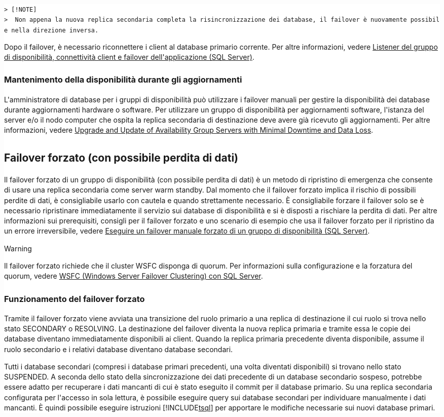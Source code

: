     > [!NOTE]  
    >  Non appena la nuova replica secondaria completa la risincronizzazione dei database, il failover è nuovamente possibile nella direzione inversa.  
  
 Dopo il failover, è necessario riconnettere i client al database primario corrente. Per altre informazioni, vedere [Listener del gruppo di disponibilità, connettività client e failover dell'applicazione &#40;SQL Server&#41;](../../listeners-client-connectivity-application-failover.md).  
  
###  <a name="maintaining-availability-during-upgrades"></a><a name="ManualFailoverDuringUpgrades"></a> Mantenimento della disponibilità durante gli aggiornamenti  
 L'amministratore di database per i gruppi di disponibilità può utilizzare i failover manuali per gestire la disponibilità dei database durante aggiornamenti hardware o software. Per utilizzare un gruppo di disponibilità per aggiornamenti software, l'istanza del server e/o il nodo computer che ospita la replica secondaria di destinazione deve avere già ricevuto gli aggiornamenti. Per altre informazioni, vedere [Upgrade and Update of Availability Group Servers with Minimal Downtime and Data Loss](upgrading-always-on-availability-group-replica-instances.md).  
  
##  <a name="forced-failover-with-possible-data-loss"></a><a name="ForcedFailover"></a>Failover forzato (con possibile perdita di dati)  
 Il failover forzato di un gruppo di disponibilità (con possibile perdita di dati) è un metodo di ripristino di emergenza che consente di usare una replica secondaria come server warm standby. Dal momento che il failover forzato implica il rischio di possibili perdite di dati, è consigliabile usarlo con cautela e quando strettamente necessario. È consigliabile forzare il failover solo se è necessario ripristinare immediatamente il servizio sui database di disponibilità e si è disposti a rischiare la perdita di dati. Per altre informazioni sui prerequisiti, consigli per il failover forzato e uno scenario di esempio che usa il failover forzato per il ripristino da un errore irreversibile, vedere [Eseguire un failover manuale forzato di un gruppo di disponibilità &#40;SQL Server&#41;](perform-a-forced-manual-failover-of-an-availability-group-sql-server.md).  
  
> [!WARNING]  
>  Il failover forzato richiede che il cluster WSFC disponga di quorum. Per informazioni sulla configurazione e la forzatura del quorum, vedere [WSFC &#40;Windows Server Failover Clustering&#41; con SQL Server](../../../sql-server/failover-clusters/windows/windows-server-failover-clustering-wsfc-with-sql-server.md).  
  
  
###  <a name="how-forced-failover-works"></a><a name="ForcedFailoverHowWorks"></a>Funzionamento del failover forzato  
 Tramite il failover forzato viene avviata una transizione del ruolo primario a una replica di destinazione il cui ruolo si trova nello stato SECONDARY o RESOLVING. La destinazione del failover diventa la nuova replica primaria e tramite essa le copie dei database diventano immediatamente disponibili ai client. Quando la replica primaria precedente diventa disponibile, assume il ruolo secondario e i relativi database diventano database secondari.  
  
 Tutti i database secondari (compresi i database primari precedenti, una volta diventati disponibili) si trovano nello stato SUSPENDED. A seconda dello stato della sincronizzazione dei dati precedente di un database secondario sospeso, potrebbe essere adatto per recuperare i dati mancanti di cui è stato eseguito il commit per il database primario. Su una replica secondaria configurata per l'accesso in sola lettura, è possibile eseguire query sui database secondari per individuare manualmente i dati mancanti. È quindi possibile eseguire istruzioni [!INCLUDE[tsql](../../../includes/tsql-md.md)] per apportare le modifiche necessarie sui nuovi database primari.  
  